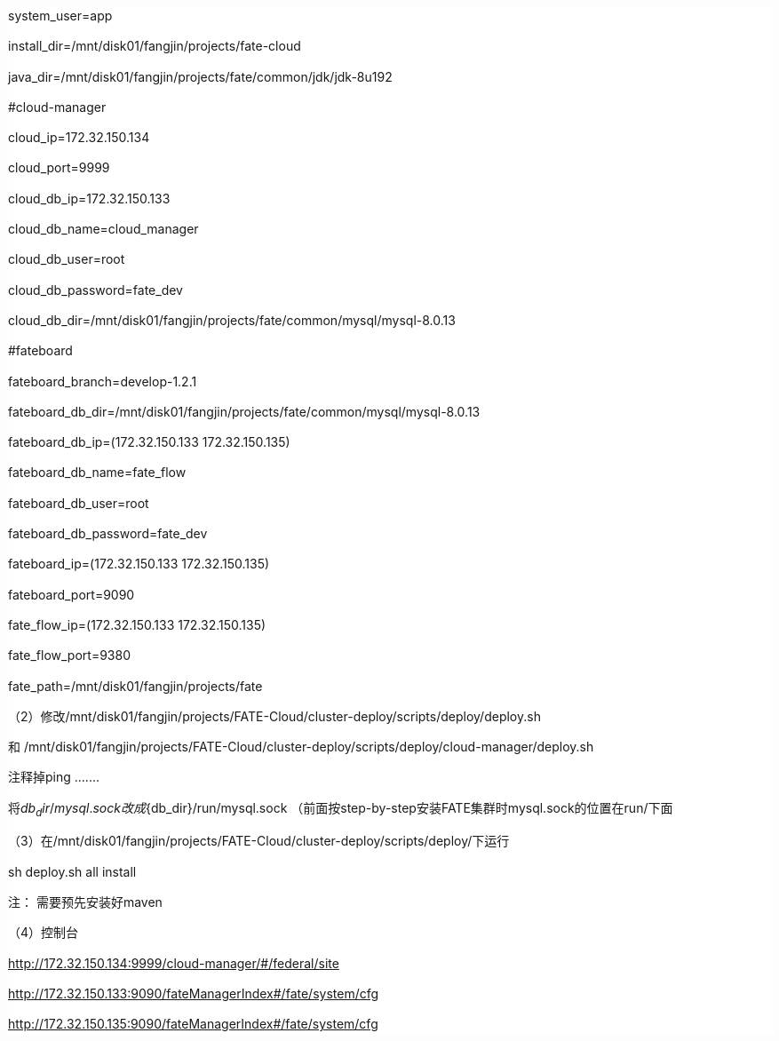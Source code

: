 system_user=app

install_dir=/mnt/disk01/fangjin/projects/fate-cloud

java_dir=/mnt/disk01/fangjin/projects/fate/common/jdk/jdk-8u192

#cloud-manager

cloud_ip=172.32.150.134

cloud_port=9999

cloud_db_ip=172.32.150.133

cloud_db_name=cloud_manager

cloud_db_user=root

cloud_db_password=fate_dev

cloud_db_dir=/mnt/disk01/fangjin/projects/fate/common/mysql/mysql-8.0.13

#fateboard

fateboard_branch=develop-1.2.1

fateboard_db_dir=/mnt/disk01/fangjin/projects/fate/common/mysql/mysql-8.0.13

fateboard_db_ip=(172.32.150.133 172.32.150.135)

fateboard_db_name=fate_flow

fateboard_db_user=root

fateboard_db_password=fate_dev

fateboard_ip=(172.32.150.133 172.32.150.135)

fateboard_port=9090

fate_flow_ip=(172.32.150.133 172.32.150.135)

fate_flow_port=9380

fate_path=/mnt/disk01/fangjin/projects/fate

（2）修改/mnt/disk01/fangjin/projects/FATE-Cloud/cluster-deploy/scripts/deploy/deploy.sh

和  /mnt/disk01/fangjin/projects/FATE-Cloud/cluster-deploy/scripts/deploy/cloud-manager/deploy.sh

注释掉ping .......

将${db_dir}/mysql.sock改成${db_dir}/run/mysql.sock （前面按step-by-step安装FATE集群时mysql.sock的位置在run/下面

（3）在/mnt/disk01/fangjin/projects/FATE-Cloud/cluster-deploy/scripts/deploy/下运行

sh deploy.sh all install

注： 需要预先安装好maven

（4）控制台

http://172.32.150.134:9999/cloud-manager/#/federal/site

http://172.32.150.133:9090/fateManagerIndex#/fate/system/cfg

http://172.32.150.135:9090/fateManagerIndex#/fate/system/cfg





